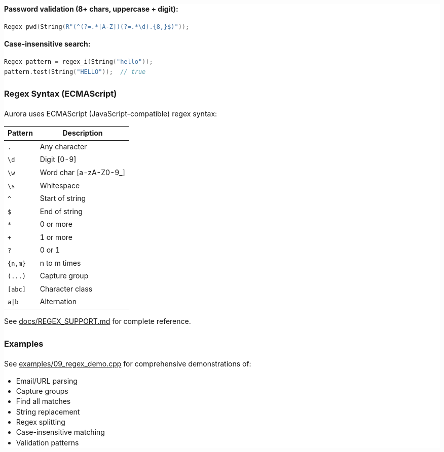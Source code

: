 **Password validation (8+ chars, uppercase + digit):**
```cpp
Regex pwd(String(R"(^(?=.*[A-Z])(?=.*\d).{8,}$)"));
```

**Case-insensitive search:**
```cpp
Regex pattern = regex_i(String("hello"));
pattern.test(String("HELLO"));  // true
```

### Regex Syntax (ECMAScript)

Aurora uses ECMAScript (JavaScript-compatible) regex syntax:

| Pattern | Description |
|---------|-------------|
| `.` | Any character |
| `\d` | Digit [0-9] |
| `\w` | Word char [a-zA-Z0-9_] |
| `\s` | Whitespace |
| `^` | Start of string |
| `$` | End of string |
| `*` | 0 or more |
| `+` | 1 or more |
| `?` | 0 or 1 |
| `{n,m}` | n to m times |
| `(...)` | Capture group |
| `[abc]` | Character class |
| `a\|b` | Alternation |

See [docs/REGEX_SUPPORT.md](../docs/REGEX_SUPPORT.md) for complete reference.

### Examples

See [examples/09_regex_demo.cpp](../examples/09_regex_demo.cpp) for comprehensive demonstrations of:
- Email/URL parsing
- Capture groups
- Find all matches
- String replacement
- Regex splitting
- Case-insensitive matching
- Validation patterns
